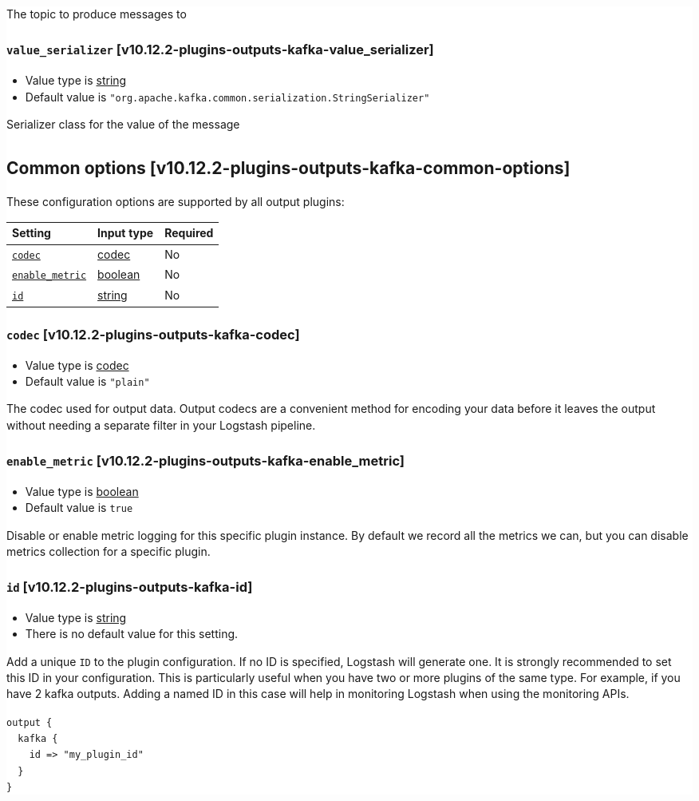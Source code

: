 The topic to produce messages to

### `value_serializer` [v10.12.2-plugins-outputs-kafka-value_serializer]

* Value type is [string](/lsr/value-types.md#string)
* Default value is `"org.apache.kafka.common.serialization.StringSerializer"`

Serializer class for the value of the message

## Common options [v10.12.2-plugins-outputs-kafka-common-options]

These configuration options are supported by all output plugins:

| Setting | Input type | Required |
| :- | :- | :- |
| [`codec`](v10-12-2-plugins-outputs-kafka.md#v10.12.2-plugins-outputs-kafka-codec) | [codec](/lsr/value-types.md#codec) | No |
| [`enable_metric`](v10-12-2-plugins-outputs-kafka.md#v10.12.2-plugins-outputs-kafka-enable_metric) | [boolean](/lsr/value-types.md#boolean) | No |
| [`id`](v10-12-2-plugins-outputs-kafka.md#v10.12.2-plugins-outputs-kafka-id) | [string](/lsr/value-types.md#string) | No |

### `codec` [v10.12.2-plugins-outputs-kafka-codec]

* Value type is [codec](/lsr/value-types.md#codec)
* Default value is `"plain"`

The codec used for output data. Output codecs are a convenient method for encoding your data before it leaves the output without needing a separate filter in your Logstash pipeline.

### `enable_metric` [v10.12.2-plugins-outputs-kafka-enable_metric]

* Value type is [boolean](/lsr/value-types.md#boolean)
* Default value is `true`

Disable or enable metric logging for this specific plugin instance. By default we record all the metrics we can, but you can disable metrics collection for a specific plugin.

### `id` [v10.12.2-plugins-outputs-kafka-id]

* Value type is [string](/lsr/value-types.md#string)
* There is no default value for this setting.

Add a unique `ID` to the plugin configuration. If no ID is specified, Logstash will generate one. It is strongly recommended to set this ID in your configuration. This is particularly useful when you have two or more plugins of the same type. For example, if you have 2 kafka outputs. Adding a named ID in this case will help in monitoring Logstash when using the monitoring APIs.

```
output {
  kafka {
    id => "my_plugin_id"
  }
}
```
